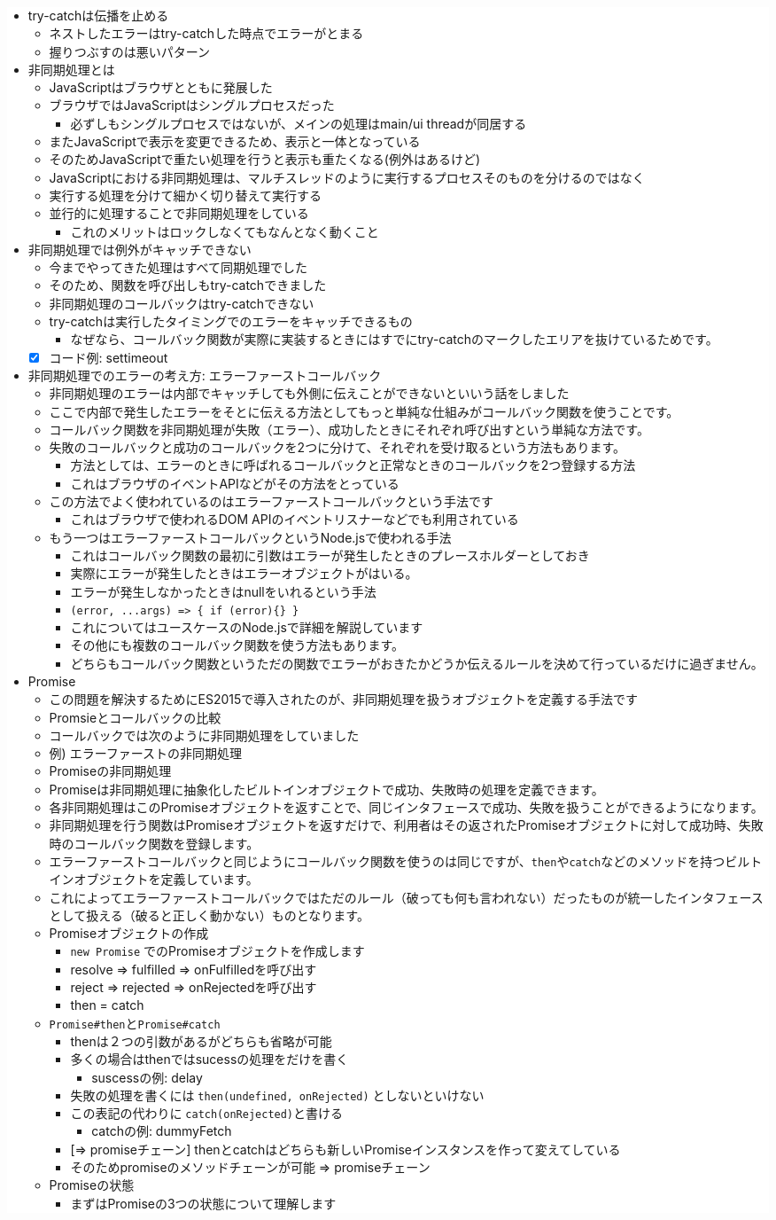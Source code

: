 - try-catchは伝播を止める
    - ネストしたエラーはtry-catchした時点でエラーがとまる
    - 握りつぶすのは悪いパターン
- 非同期処理とは
    - JavaScriptはブラウザとともに発展した
    - ブラウザではJavaScriptはシングルプロセスだった
        - 必ずしもシングルプロセスではないが、メインの処理はmain/ui threadが同居する
    - またJavaScriptで表示を変更できるため、表示と一体となっている
    - そのためJavaScriptで重たい処理を行うと表示も重たくなる(例外はあるけど)
    - JavaScriptにおける非同期処理は、マルチスレッドのように実行するプロセスそのものを分けるのではなく
    - 実行する処理を分けて細かく切り替えて実行する
    - 並行的に処理することで非同期処理をしている
        - これのメリットはロックしなくてもなんとなく動くこと
- 非同期処理では例外がキャッチできない
    - 今までやってきた処理はすべて同期処理でした
    - そのため、関数を呼び出しもtry-catchできました
    - 非同期処理のコールバックはtry-catchできない
    - try-catchは実行したタイミングでのエラーをキャッチできるもの
        - なぜなら、コールバック関数が実際に実装するときにはすでにtry-catchのマークしたエリアを抜けているためです。
    - [x] コード例: settimeout
- 非同期処理でのエラーの考え方: エラーファーストコールバック
    - 非同期処理のエラーは内部でキャッチしても外側に伝えことができないといいう話をしました
    - ここで内部で発生したエラーをそとに伝える方法としてもっと単純な仕組みがコールバック関数を使うことです。
    - コールバック関数を非同期処理が失敗（エラー）、成功したときにそれぞれ呼び出すという単純な方法です。
    - 失敗のコールバックと成功のコールバックを2つに分けて、それぞれを受け取るという方法もあります。
        - 方法としては、エラーのときに呼ばれるコールバックと正常なときのコールバックを2つ登録する方法
        - これはブラウザのイベントAPIなどがその方法をとっている
    - この方法でよく使われているのはエラーファーストコールバックという手法です
        - これはブラウザで使われるDOM APIのイベントリスナーなどでも利用されている
    - もう一つはエラーファーストコールバックというNode.jsで使われる手法
        - これはコールバック関数の最初に引数はエラーが発生したときのプレースホルダーとしておき
        - 実際にエラーが発生したときはエラーオブジェクトがはいる。
        - エラーが発生しなかったときはnullをいれるという手法
        - `(error, ...args) => { if (error){} }`
        - これについてはユースケースのNode.jsで詳細を解説しています
        - その他にも複数のコールバック関数を使う方法もあります。
        - どちらもコールバック関数というただの関数でエラーがおきたかどうか伝えるルールを決めて行っているだけに過ぎません。
- Promise
    - この問題を解決するためにES2015で導入されたのが、非同期処理を扱うオブジェクトを定義する手法です
    - Promsieとコールバックの比較
    - コールバックでは次のように非同期処理をしていました
    - 例) エラーファーストの非同期処理
    - Promiseの非同期処理
    - Promiseは非同期処理に抽象化したビルトインオブジェクトで成功、失敗時の処理を定義できます。
    - 各非同期処理はこのPromiseオブジェクトを返すことで、同じインタフェースで成功、失敗を扱うことができるようになります。
    - 非同期処理を行う関数はPromiseオブジェクトを返すだけで、利用者はその返されたPromiseオブジェクトに対して成功時、失敗時のコールバック関数を登録します。
    - エラーファーストコールバックと同じようにコールバック関数を使うのは同じですが、`then`や`catch`などのメソッドを持つビルトインオブジェクトを定義しています。
    - これによってエラーファーストコールバックではただのルール（破っても何も言われない）だったものが統一したインタフェースとして扱える（破ると正しく動かない）ものとなります。
    - Promiseオブジェクトの作成
        - `new Promise` でのPromiseオブジェクトを作成します
        - resolve => fulfilled => onFulfilledを呼び出す
        - reject => rejected => onRejectedを呼び出す
        - then = catch
    - `Promise#then`と`Promise#catch`
        - thenは２つの引数があるがどちらも省略が可能
        - 多くの場合はthenではsucessの処理をだけを書く
            - suscessの例: delay
        - 失敗の処理を書くには `then(undefined, onRejected)` としないといけない
        - この表記の代わりに `catch(onRejected)`と書ける
            - catchの例: dummyFetch
        - [=> promiseチェーン] thenとcatchはどちらも新しいPromiseインスタンスを作って変えてしている
        - そのためpromiseのメソッドチェーンが可能 => promiseチェーン
    - Promiseの状態
        - まずはPromiseの3つの状態について理解します
